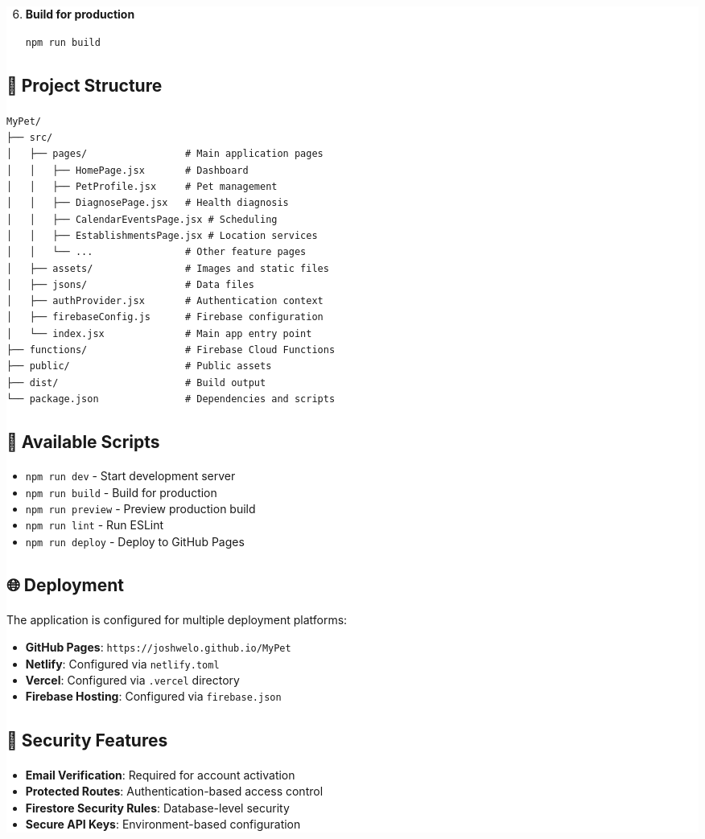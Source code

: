 6. **Build for production**
   ```bash
   npm run build
   ```

## 📁 Project Structure

```
MyPet/
├── src/
│   ├── pages/                 # Main application pages
│   │   ├── HomePage.jsx       # Dashboard
│   │   ├── PetProfile.jsx     # Pet management
│   │   ├── DiagnosePage.jsx   # Health diagnosis
│   │   ├── CalendarEventsPage.jsx # Scheduling
│   │   ├── EstablishmentsPage.jsx # Location services
│   │   └── ...                # Other feature pages
│   ├── assets/                # Images and static files
│   ├── jsons/                 # Data files
│   ├── authProvider.jsx       # Authentication context
│   ├── firebaseConfig.js      # Firebase configuration
│   └── index.jsx              # Main app entry point
├── functions/                 # Firebase Cloud Functions
├── public/                    # Public assets
├── dist/                      # Build output
└── package.json               # Dependencies and scripts
```

## 🔧 Available Scripts

- `npm run dev` - Start development server
- `npm run build` - Build for production
- `npm run preview` - Preview production build
- `npm run lint` - Run ESLint
- `npm run deploy` - Deploy to GitHub Pages

## 🌐 Deployment

The application is configured for multiple deployment platforms:

- **GitHub Pages**: `https://joshwelo.github.io/MyPet`
- **Netlify**: Configured via `netlify.toml`
- **Vercel**: Configured via `.vercel` directory
- **Firebase Hosting**: Configured via `firebase.json`

## 🔐 Security Features

- **Email Verification**: Required for account activation
- **Protected Routes**: Authentication-based access control
- **Firestore Security Rules**: Database-level security
- **Secure API Keys**: Environment-based configuration
